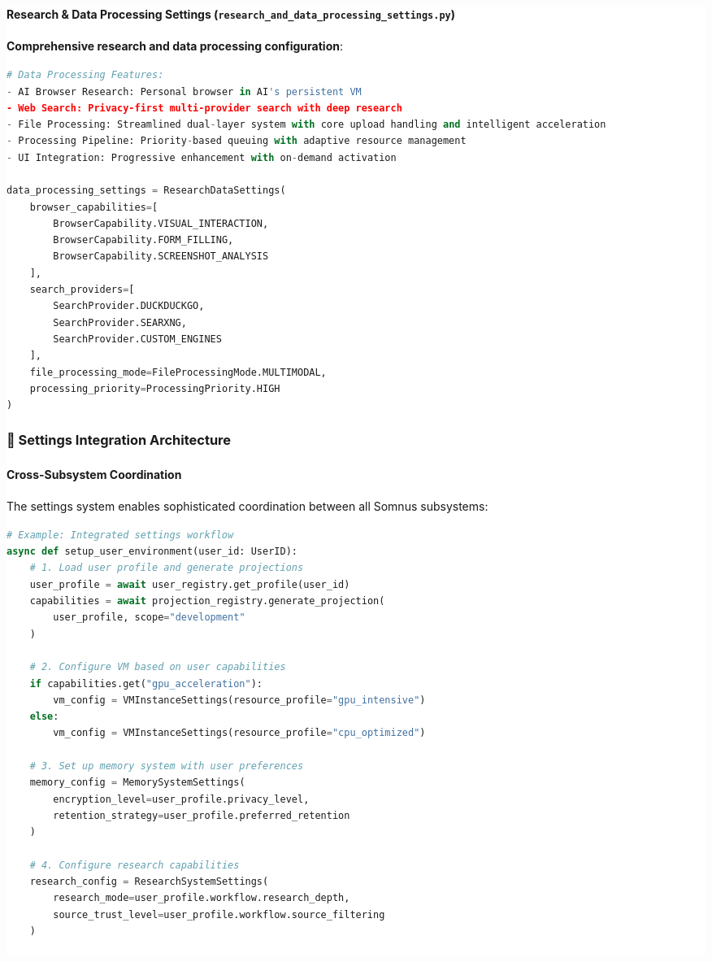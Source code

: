 ```python
```

#### **Research & Data Processing Settings** (`research_and_data_processing_settings.py`)

**Comprehensive research and data processing configuration**:

```python
# Data Processing Features:
- AI Browser Research: Personal browser in AI's persistent VM
- Web Search: Privacy-first multi-provider search with deep research
- File Processing: Streamlined dual-layer system with core upload handling and intelligent acceleration
- Processing Pipeline: Priority-based queuing with adaptive resource management
- UI Integration: Progressive enhancement with on-demand activation

data_processing_settings = ResearchDataSettings(
    browser_capabilities=[
        BrowserCapability.VISUAL_INTERACTION,
        BrowserCapability.FORM_FILLING,
        BrowserCapability.SCREENSHOT_ANALYSIS
    ],
    search_providers=[
        SearchProvider.DUCKDUCKGO,
        SearchProvider.SEARXNG,
        SearchProvider.CUSTOM_ENGINES
    ],
    file_processing_mode=FileProcessingMode.MULTIMODAL,
    processing_priority=ProcessingPriority.HIGH
)
```

### **🔄 Settings Integration Architecture**

#### **Cross-Subsystem Coordination**

The settings system enables sophisticated coordination between all Somnus subsystems:

```python
# Example: Integrated settings workflow
async def setup_user_environment(user_id: UserID):
    # 1. Load user profile and generate projections
    user_profile = await user_registry.get_profile(user_id)
    capabilities = await projection_registry.generate_projection(
        user_profile, scope="development"
    )
    
    # 2. Configure VM based on user capabilities
    if capabilities.get("gpu_acceleration"):
        vm_config = VMInstanceSettings(resource_profile="gpu_intensive")
    else:
        vm_config = VMInstanceSettings(resource_profile="cpu_optimized")
    
    # 3. Set up memory system with user preferences
    memory_config = MemorySystemSettings(
        encryption_level=user_profile.privacy_level,
        retention_strategy=user_profile.preferred_retention
    )
    
    # 4. Configure research capabilities
    research_config = ResearchSystemSettings(
        research_mode=user_profile.workflow.research_depth,
        source_trust_level=user_profile.workflow.source_filtering
    )
    
```